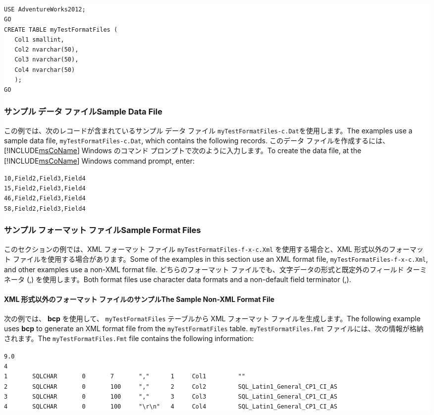```  
USE AdventureWorks2012;  
GO  
CREATE TABLE myTestFormatFiles (  
   Col1 smallint,  
   Col2 nvarchar(50),  
   Col3 nvarchar(50),  
   Col4 nvarchar(50)  
   );  
GO  
```  
  
### <a name="sample-data-file"></a><span data-ttu-id="bc253-126">サンプル データ ファイル</span><span class="sxs-lookup"><span data-stu-id="bc253-126">Sample Data File</span></span>  
 <span data-ttu-id="bc253-127">この例では、次のレコードが含まれているサンプル データ ファイル `myTestFormatFiles-c.Dat`を使用します。</span><span class="sxs-lookup"><span data-stu-id="bc253-127">The examples use a sample data file, `myTestFormatFiles-c.Dat`, which contains the following records.</span></span> <span data-ttu-id="bc253-128">このデータ ファイルを作成するには、[!INCLUDE[msCoName](../../includes/msconame-md.md)] Windows のコマンド プロンプトで次のように入力します。</span><span class="sxs-lookup"><span data-stu-id="bc253-128">To create the data file, at the [!INCLUDE[msCoName](../../includes/msconame-md.md)] Windows command prompt, enter:</span></span>  
  
```  
10,Field2,Field3,Field4  
15,Field2,Field3,Field4  
46,Field2,Field3,Field4  
58,Field2,Field3,Field4  
```  
  
### <a name="sample-format-files"></a><span data-ttu-id="bc253-129">サンプル フォーマット ファイル</span><span class="sxs-lookup"><span data-stu-id="bc253-129">Sample Format Files</span></span>  
 <span data-ttu-id="bc253-130">このセクションの例では、XML フォーマット ファイル `myTestFormatFiles-f-x-c.Xml` を使用する場合と、XML 形式以外のフォーマット ファイルを使用する場合があります。</span><span class="sxs-lookup"><span data-stu-id="bc253-130">Some of the examples in this section use an XML format file, `myTestFormatFiles-f-x-c.Xml`, and other examples use a non-XML format file.</span></span> <span data-ttu-id="bc253-131">どちらのフォーマット ファイルでも、文字データの形式と既定外のフィールド ターミネータ (,) を使用します。</span><span class="sxs-lookup"><span data-stu-id="bc253-131">Both format files use character data formats and a non-default field terminator (,).</span></span>  
  
#### <a name="the-sample-non-xml-format-file"></a><span data-ttu-id="bc253-132">XML 形式以外のフォーマット ファイルのサンプル</span><span class="sxs-lookup"><span data-stu-id="bc253-132">The Sample Non-XML Format File</span></span>  
 <span data-ttu-id="bc253-133">次の例では、 **bcp** を使用して、 `myTestFormatFiles` テーブルから XML フォーマット ファイルを生成します。</span><span class="sxs-lookup"><span data-stu-id="bc253-133">The following example uses **bcp** to generate an XML format file from the `myTestFormatFiles` table.</span></span> <span data-ttu-id="bc253-134">`myTestFormatFiles.Fmt` ファイルには、次の情報が格納されます。</span><span class="sxs-lookup"><span data-stu-id="bc253-134">The `myTestFormatFiles.Fmt` file contains the following information:</span></span>  
  
```  
9.0  
4  
1       SQLCHAR       0       7       ","      1     Col1         ""  
2       SQLCHAR       0       100     ","      2     Col2         SQL_Latin1_General_CP1_CI_AS  
3       SQLCHAR       0       100     ","      3     Col3         SQL_Latin1_General_CP1_CI_AS  
4       SQLCHAR       0       100     "\r\n"   4     Col4         SQL_Latin1_General_CP1_CI_AS  
```  
  